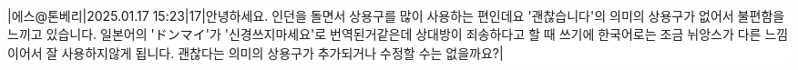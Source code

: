 |에스@톤베리|2025.01.17 15:23|17|안녕하세요. 인던을 돌면서 상용구를 많이 사용하는 편인데요 '괜찮습니다'의 의미의 상용구가 없어서 불편함을 느끼고 있습니다. 일본어의 'ドンマイ'가 '신경쓰지마세요'로 번역된거같은데 상대방이 죄송하다고 할 때 쓰기에 한국어로는 조금 뉘앙스가 다른 느낌이어서 잘 사용하지않게 됩니다. 괜찮다는 의미의 상용구가 추가되거나 수정할 수는 없을까요?|
